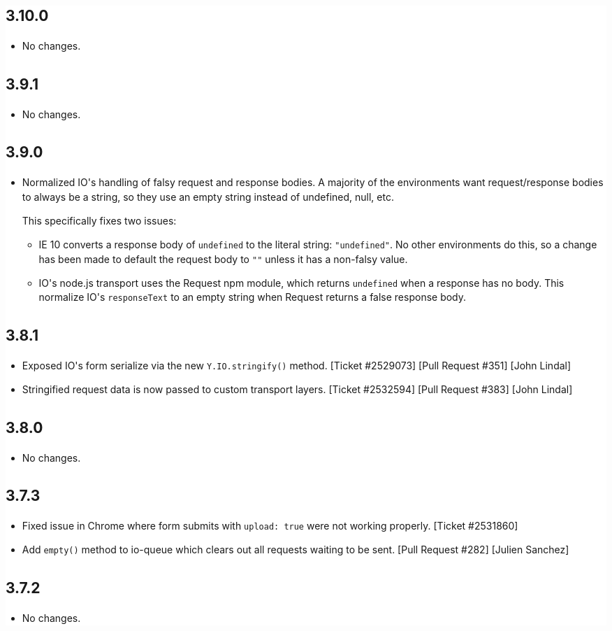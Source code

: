 3.10.0
------

* No changes.

3.9.1
-----

* No changes.

3.9.0
-----

* Normalized IO's handling of falsy request and response bodies. A majority of
  the environments want request/response bodies to always be a string, so they
  use an empty string instead of undefined, null, etc.

  This specifically fixes two issues:

  * IE 10 converts a response body of `undefined` to the literal string:
    `"undefined"`. No other environments do this, so a change has been made to
    default the request body to `""` unless it has a non-falsy value.

  * IO's node.js transport uses the Request npm module, which returns
    `undefined` when a response has no body. This normalize IO's `responseText`
    to an empty string when Request returns a false response body.


3.8.1
-----

* Exposed IO's form serialize via the new `Y.IO.stringify()` method.
  [Ticket #2529073] [Pull Request #351] [John Lindal]

* Stringified request data is now passed to custom transport layers.
  [Ticket #2532594] [Pull Request #383] [John Lindal]


3.8.0
-----

* No changes.


3.7.3
-----

* Fixed issue in Chrome where form submits with `upload: true` were not working
  properly. [Ticket #2531860]

* Add `empty()` method to io-queue which clears out all requests waiting to be
  sent. [Pull Request #282] [Julien Sanchez]


3.7.2
-----

* No changes.



[#1465]: https://github.com/yui/yui3/pull/1465/